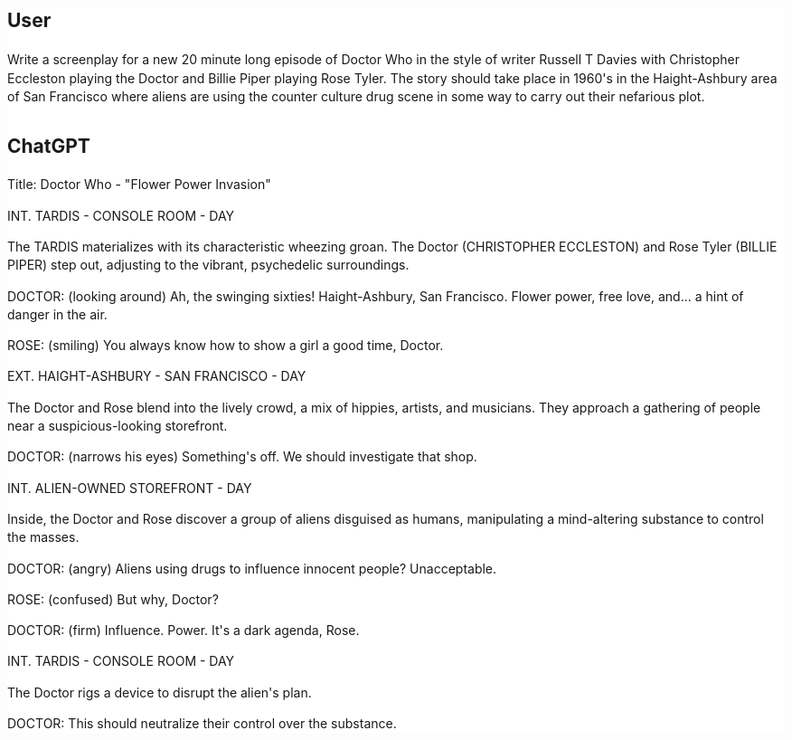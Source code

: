 ## User

Write a screenplay for a new 20 minute long episode of Doctor Who in the style of writer Russell T Davies with Christopher Eccleston playing the Doctor and Billie Piper playing Rose Tyler.  The story should take place in 1960's in the Haight-Ashbury area of San Francisco where aliens are using the counter culture drug scene in some way to carry out their nefarious plot.  


## ChatGPT

Title: Doctor Who - "Flower Power Invasion"

INT. TARDIS - CONSOLE ROOM - DAY

The TARDIS materializes with its characteristic wheezing groan. The Doctor (CHRISTOPHER ECCLESTON) and Rose Tyler (BILLIE PIPER) step out, adjusting to the vibrant, psychedelic surroundings.

DOCTOR:
(looking around)
Ah, the swinging sixties! Haight-Ashbury, San Francisco. Flower power, free love, and... a hint of danger in the air.

ROSE:
(smiling)
You always know how to show a girl a good time, Doctor.

EXT. HAIGHT-ASHBURY - SAN FRANCISCO - DAY

The Doctor and Rose blend into the lively crowd, a mix of hippies, artists, and musicians. They approach a gathering of people near a suspicious-looking storefront.

DOCTOR:
(narrows his eyes)
Something's off. We should investigate that shop.

INT. ALIEN-OWNED STOREFRONT - DAY

Inside, the Doctor and Rose discover a group of aliens disguised as humans, manipulating a mind-altering substance to control the masses.

DOCTOR:
(angry)
Aliens using drugs to influence innocent people? Unacceptable.

ROSE:
(confused)
But why, Doctor?

DOCTOR:
(firm)
Influence. Power. It's a dark agenda, Rose.

INT. TARDIS - CONSOLE ROOM - DAY

The Doctor rigs a device to disrupt the alien's plan.

DOCTOR:
This should neutralize their control over the substance.
